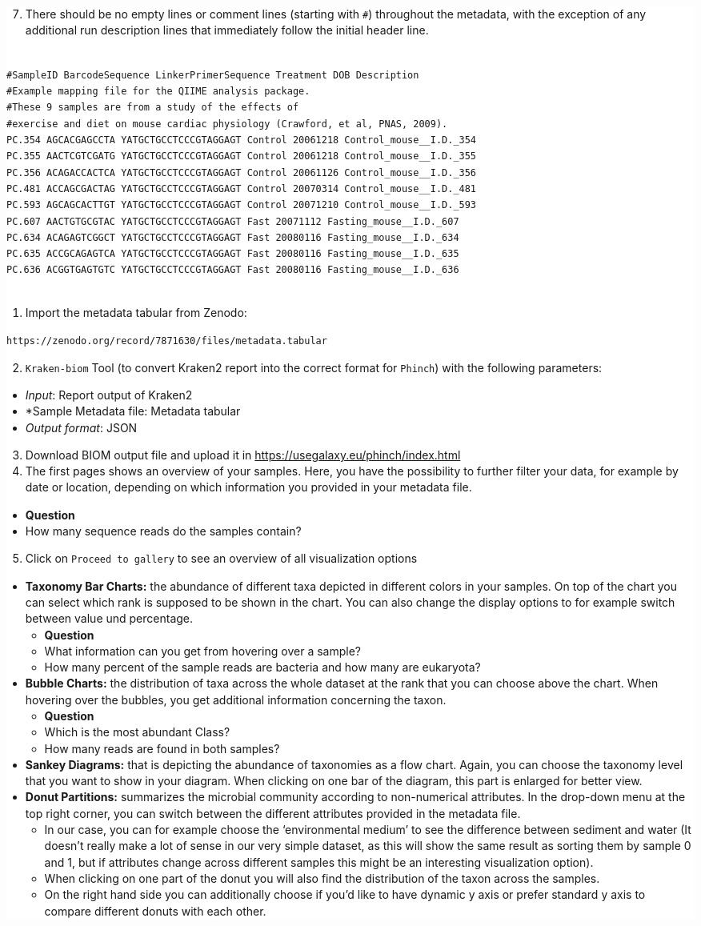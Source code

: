 7. There should be no empty lines or comment lines (starting with `#`) throughout the metadata, with the exception of any additional run description lines that immediately follow the initial header line.

```text

#SampleID BarcodeSequence LinkerPrimerSequence Treatment DOB Description
#Example mapping file for the QIIME analysis package. 
#These 9 samples are from a study of the effects of
#exercise and diet on mouse cardiac physiology (Crawford, et al, PNAS, 2009).
PC.354 AGCACGAGCCTA YATGCTGCCTCCCGTAGGAGT Control 20061218 Control_mouse__I.D._354
PC.355 AACTCGTCGATG YATGCTGCCTCCCGTAGGAGT Control 20061218 Control_mouse__I.D._355
PC.356 ACAGACCACTCA YATGCTGCCTCCCGTAGGAGT Control 20061126 Control_mouse__I.D._356
PC.481 ACCAGCGACTAG YATGCTGCCTCCCGTAGGAGT Control 20070314 Control_mouse__I.D._481
PC.593 AGCAGCACTTGT YATGCTGCCTCCCGTAGGAGT Control 20071210 Control_mouse__I.D._593
PC.607 AACTGTGCGTAC YATGCTGCCTCCCGTAGGAGT Fast 20071112 Fasting_mouse__I.D._607
PC.634 ACAGAGTCGGCT YATGCTGCCTCCCGTAGGAGT Fast 20080116 Fasting_mouse__I.D._634
PC.635 ACCGCAGAGTCA YATGCTGCCTCCCGTAGGAGT Fast 20080116 Fasting_mouse__I.D._635
PC.636 ACGGTGAGTGTC YATGCTGCCTCCCGTAGGAGT Fast 20080116 Fasting_mouse__I.D._636
    
```

1. Import the metadata tabular from Zenodo:
```shell
https://zenodo.org/record/7871630/files/metadata.tabular
```
2. `Kraken-biom` Tool (to convert Kraken2 report into the correct format for `Phinch`) with the following parameters:
- *Input*: Report output of Kraken2
- *Sample Metadata file: Metadata tabular 
- *Output format*: JSON
3. Download BIOM output file and upload it in https://usegalaxy.eu/phinch/index.html
4. The first pages shows an overview of your samples. Here, you have the possibility to further filter your data, for example by date or location, depending on which information you provided in your metadata file.
- <span class="fa fa-fw fa-question-circle"></span> **Question**
- How many sequence reads do the samples contain? 
5. Click on `Proceed to gallery` to see an overview of all visualization options
 

* **Taxonomy Bar Charts:**  the abundance of different taxa depicted in different colors in your samples. On top of the chart you can select which rank is supposed to be shown in the chart. You can also change the display options to for example switch between value und percentage.
  - <span class="fa fa-fw fa-question-circle"></span> **Question**
  - What information can you get from hovering over a sample? 
  - How many percent of the sample reads are bacteria and how many are eukaryota?
* **Bubble Charts:** the distribution of taxa across the whole dataset at the rank that you can choose above the chart. When hovering over the bubbles, you get additional information concerning the taxon.
  - <span class="fa fa-fw fa-question-circle"></span> **Question**
  - Which is the most abundant Class? 
  - How many reads are found in both samples?
* **Sankey Diagrams:** that is depicting the abundance of taxonomies as a flow chart. Again, you can choose the taxonomy level that you want to show in your diagram. When clicking on one bar of the diagram, this part is enlarged for better view.
* **Donut Partitions:** summarizes the microbial community according to non-numerical attributes. In the drop-down menu at the top right corner, you can switch between the different attributes provided in the metadata file. 
  -  In our case, you can for example choose the ‘environmental medium’ to see the difference between sediment and water (It doesn’t really make a lot of sense in our very simple dataset, as this will show the same result as sorting them by sample 0 and 1, but if attributes change across different samples this might be an interesting visualization option). 
  - When clicking on one part of the donut you will also find the distribution of the taxon across the samples. 
  - On the right hand side you can additionally choose if you’d like to have dynamic y axis or prefer standard y axis to compare different donuts with each other.